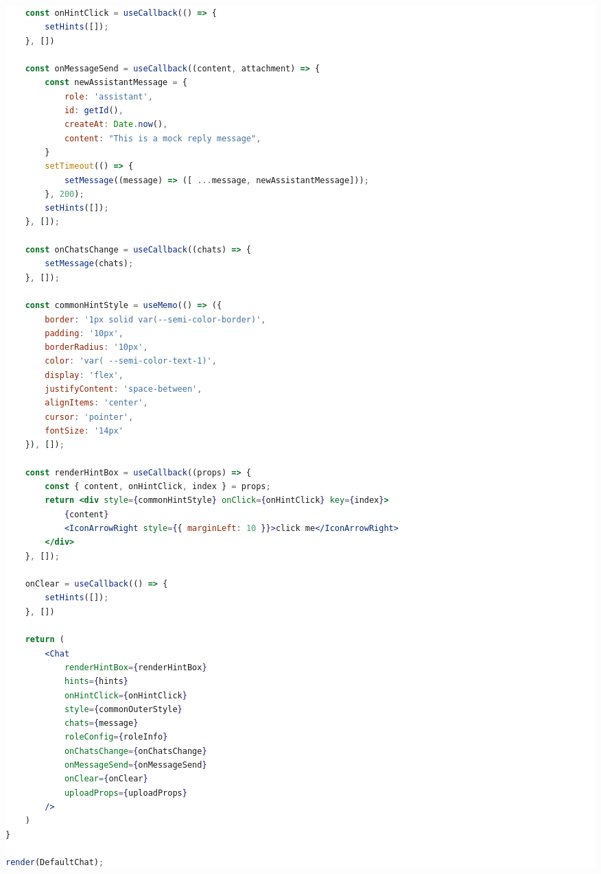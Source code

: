 ```jsx live=true noInline=true dir="column"
    const onHintClick = useCallback(() => {
        setHints([]);
    }, [])

    const onMessageSend = useCallback((content, attachment) => {
        const newAssistantMessage = {
            role: 'assistant',
            id: getId(),
            createAt: Date.now(),
            content: "This is a mock reply message",
        }
        setTimeout(() => { 
            setMessage((message) => ([ ...message, newAssistantMessage])); 
        }, 200);
        setHints([]);
    }, []);

    const onChatsChange = useCallback((chats) => {
        setMessage(chats);
    }, []);

    const commonHintStyle = useMemo(() => ({
        border: '1px solid var(--semi-color-border)',
        padding: '10px',
        borderRadius: '10px',
        color: 'var( --semi-color-text-1)',
        display: 'flex',
        justifyContent: 'space-between',
        alignItems: 'center',
        cursor: 'pointer',
        fontSize: '14px'
    }), []);
    
    const renderHintBox = useCallback((props) => {
        const { content, onHintClick, index } = props;
        return <div style={commonHintStyle} onClick={onHintClick} key={index}>
            {content}
            <IconArrowRight style={{ marginLeft: 10 }}>click me</IconArrowRight>
        </div>
    }, []);

    onClear = useCallback(() => {
        setHints([]);
    }, [])

    return (
        <Chat 
            renderHintBox={renderHintBox}
            hints={hints}
            onHintClick={onHintClick}
            style={commonOuterStyle}
            chats={message}
            roleConfig={roleInfo}
            onChatsChange={onChatsChange}
            onMessageSend={onMessageSend}
            onClear={onClear}
            uploadProps={uploadProps}
        />
    )
}

render(DefaultChat);
```